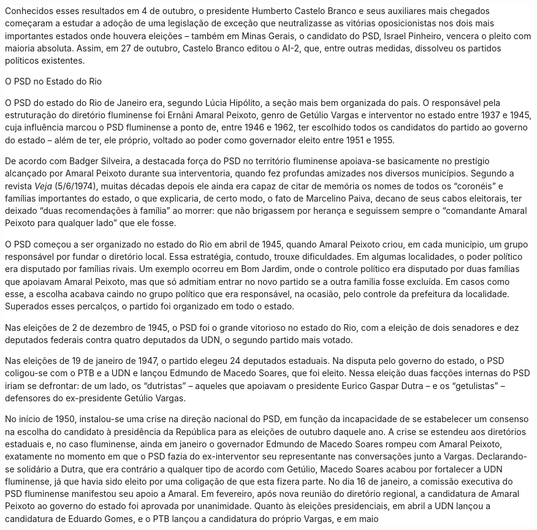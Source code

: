 Conhecidos esses resultados em 4 de outubro, o presidente Humberto
Castelo Branco e seus auxiliares mais chegados começaram a estudar a
adoção de uma legislação de exceção que neutralizasse as vitórias
oposicionistas nos dois mais importantes estados onde houvera eleições –
também em Minas Gerais, o candidato do PSD, Israel Pinheiro, vencera o
pleito com maioria absoluta. Assim, em 27 de outubro, Castelo Branco
editou o AI-2, que, entre outras medidas, dissolveu os partidos
políticos existentes.

O PSD no Estado do Rio

O PSD do estado do Rio de Janeiro era, segundo Lúcia Hipólito, a seção
mais bem organizada do país. O responsável pela estruturação do
diretório fluminense foi Ernâni Amaral Peixoto, genro de Getúlio Vargas
e interventor no estado entre 1937 e 1945, cuja influência marcou o PSD
fluminense a ponto de, entre 1946 e 1962, ter escolhido todos os
candidatos do partido ao governo do estado – além de ter, ele próprio,
voltado ao poder como governador eleito entre 1951 e 1955.

De acordo com Badger Silveira, a destacada força do PSD no território
fluminense apoiava-se basicamente no prestígio alcançado por Amaral
Peixoto durante sua interventoria, quando fez profundas amizades nos
diversos municípios. Segundo a revista *Veja* (5/6/1974), muitas décadas
depois ele ainda era capaz de citar de memória os nomes de todos os
“coronéis” e famílias importantes do estado, o que explicaria, de certo
modo, o fato de Marcelino Paiva, decano de seus cabos eleitorais, ter
deixado “duas recomendações à família” ao morrer: que não brigassem por
herança e seguissem sempre o “comandante Amaral Peixoto para qualquer
lado” que ele fosse.

O PSD começou a ser organizado no estado do Rio em abril de 1945, quando
Amaral Peixoto criou, em cada município, um grupo responsável por fundar
o diretório local. Essa estratégia, contudo, trouxe dificuldades. Em
algumas localidades, o poder político era disputado por famílias rivais.
Um exemplo ocorreu em Bom Jardim, onde o controle político era disputado
por duas famílias que apoiavam Amaral Peixoto, mas que só admitiam
entrar no novo partido se a outra família fosse excluída. Em casos como
esse, a escolha acabava caindo no grupo político que era responsável, na
ocasião, pelo controle da prefeitura da localidade. Superados esses
percalços, o partido foi organizado em todo o estado.

Nas eleições de 2 de dezembro de 1945, o PSD foi o grande vitorioso no
estado do Rio, com a eleição de dois senadores e dez deputados federais
contra quatro deputados da UDN, o segundo partido mais votado.

Nas eleições de 19 de janeiro de 1947, o partido elegeu 24 deputados
estaduais. Na disputa pelo governo do estado, o PSD coligou-se com o PTB
e a UDN e lançou Edmundo de Macedo Soares, que foi eleito. Nessa eleição
duas facções internas do PSD iriam se defrontar: de um lado, os
“dutristas” – aqueles que apoiavam o presidente Eurico Gaspar Dutra – e
os “getulistas” – defensores do ex-presidente Getúlio Vargas.

No início de 1950, instalou-se uma crise na direção nacional do PSD, em
função da incapacidade de se estabelecer um consenso na escolha do
candidato à presidência da República para as eleições de outubro daquele
ano. A crise se estendeu aos diretórios estaduais e, no caso fluminense,
ainda em janeiro o governador Edmundo de Macedo Soares rompeu com Amaral
Peixoto, exatamente no momento em que o PSD fazia do ex-interventor seu
representante nas conversações junto a Vargas. Declarando-se solidário a
Dutra, que era contrário a qualquer tipo de acordo com Getúlio, Macedo
Soares acabou por fortalecer a UDN fluminense, já que havia sido eleito
por uma coligação de que esta fizera parte. No dia 16 de janeiro, a
comissão executiva do PSD fluminense manifestou seu apoio a Amaral. Em
fevereiro, após nova reunião do diretório regional, a candidatura de
Amaral Peixoto ao governo do estado foi aprovada por unanimidade. Quanto
às eleições presidenciais, em abril a UDN lançou a candidatura de
Eduardo Gomes, e o PTB lançou a candidatura do próprio Vargas, e em maio
